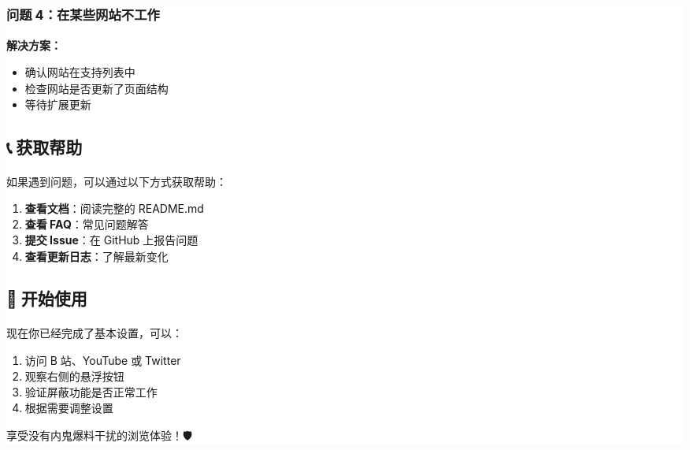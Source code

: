 ### 问题 4：在某些网站不工作

**解决方案：**

- 确认网站在支持列表中
- 检查网站是否更新了页面结构
- 等待扩展更新

## 📞 获取帮助

如果遇到问题，可以通过以下方式获取帮助：

1. **查看文档**：阅读完整的 README.md
2. **查看 FAQ**：常见问题解答
3. **提交 Issue**：在 GitHub 上报告问题
4. **查看更新日志**：了解最新变化

## 🎉 开始使用

现在你已经完成了基本设置，可以：

1. 访问 B 站、YouTube 或 Twitter
2. 观察右侧的悬浮按钮
3. 验证屏蔽功能是否正常工作
4. 根据需要调整设置

享受没有内鬼爆料干扰的浏览体验！🛡️
